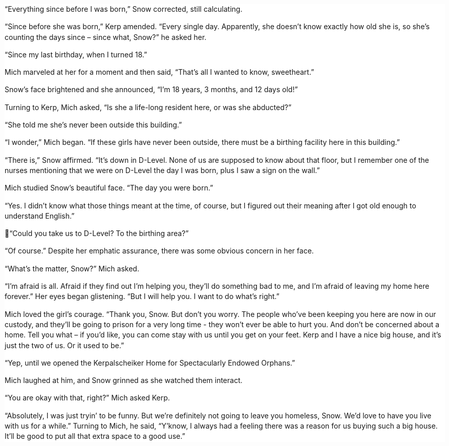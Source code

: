 “Everything since before I was born,” Snow corrected, still calculating. 

“Since before she was born,” Kerp amended. “Every single day. Apparently, she doesn’t know exactly how old she is, so 
she’s counting the days since – since what, Snow?” he asked her. 

“Since my last birthday, when I turned 18.” 

Mich marveled at her for a moment and then said, “That’s all I wanted to know, sweetheart.” 

Snow’s face brightened and she announced, “I’m 18 years, 3 months, and 12 days old!” 

Turning to Kerp, Mich asked, “Is she a life-long resident here, or was she abducted?” 

“She told me she’s never been outside this building.” 

“I wonder,” Mich began. “If these girls have never been outside, there must be a birthing facility here in this building.” 

“There is,” Snow affirmed. “It’s down in D-Level. None of us are supposed to know about that floor, but I remember one 
of the nurses mentioning that we were on D-Level the day I was born, plus I saw a sign on the wall.” 

Mich studied Snow’s beautiful face. “The day you were born.” 

“Yes. I didn’t know what those things meant at the time, of course, but I figured out their meaning after I got old enough 
to understand English.” 

“Could you take us to D-Level? To the birthing area?” 

“Of course.” Despite her emphatic assurance, there was some obvious concern in her face. 

“What’s the matter, Snow?” Mich asked. 

“I’m afraid is all. Afraid if they find out I’m helping you, they’ll do something bad to me, and I’m afraid of leaving my 
home here forever.” Her eyes began glistening. “But I will help you. I want to do what’s right.” 

Mich loved the girl’s courage. “Thank you, Snow. But don’t you worry. The people who’ve been keeping you here are 
now in our custody, and they’ll be going to prison for a very long time - they won’t ever be able to hurt you. And don’t 
be concerned about a home. Tell you what – if you’d like, you can come stay with us until you get on your feet. Kerp and 
I have a nice big house, and it’s just the two of us. Or it used to be.” 

“Yep, until we opened the Kerpalscheiker Home for Spectacularly Endowed Orphans.”  

Mich laughed at him, and Snow grinned as she watched them interact. 

“You are okay with that, right?” Mich asked Kerp. 

“Absolutely, I was just tryin’ to be funny. But we’re definitely not going to leave you homeless, Snow. We’d love to have 
you live with us for a while.” Turning to Mich, he said, “Y’know, I always had a feeling there was a reason for us buying 
such a big house. It’ll be good to put all that extra space to a good use.” 
